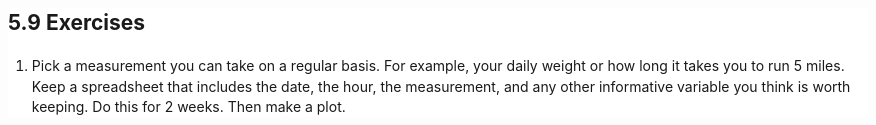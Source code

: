 ## 5.9 Exercises

1. Pick a measurement you can take on a regular basis. For example, your daily weight or how long it takes you to run 5 miles. Keep a spreadsheet that includes the date, the hour, the measurement, and any other informative variable you think is worth keeping. Do this for 2 weeks. Then make a plot.















